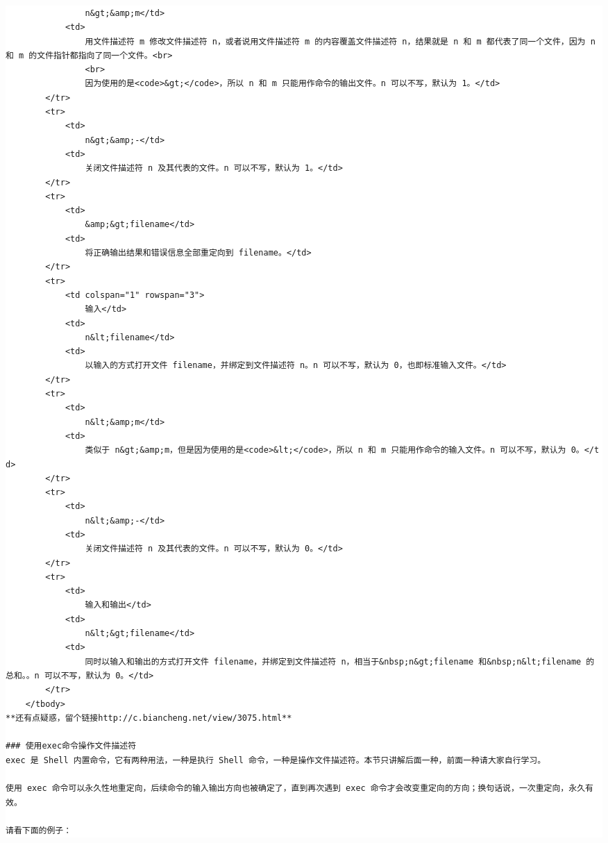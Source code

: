 ```
				n&gt;&amp;m</td>
			<td>
				用文件描述符 m 修改文件描述符 n，或者说用文件描述符 m 的内容覆盖文件描述符 n，结果就是 n 和 m 都代表了同一个文件，因为 n 和 m 的文件指针都指向了同一个文件。<br>
				<br>
				因为使用的是<code>&gt;</code>，所以 n 和 m 只能用作命令的输出文件。n 可以不写，默认为 1。</td>
		</tr>
		<tr>
			<td>
				n&gt;&amp;-</td>
			<td>
				关闭文件描述符 n 及其代表的文件。n 可以不写，默认为 1。</td>
		</tr>
		<tr>
			<td>
				&amp;&gt;filename</td>
			<td>
				将正确输出结果和错误信息全部重定向到 filename。</td>
		</tr>
		<tr>
			<td colspan="1" rowspan="3">
				输入</td>
			<td>
				n&lt;filename</td>
			<td>
				以输入的方式打开文件 filename，并绑定到文件描述符 n。n 可以不写，默认为 0，也即标准输入文件。</td>
		</tr>
		<tr>
			<td>
				n&lt;&amp;m</td>
			<td>
				类似于 n&gt;&amp;m，但是因为使用的是<code>&lt;</code>，所以 n 和 m 只能用作命令的输入文件。n 可以不写，默认为 0。</td>
		</tr>
		<tr>
			<td>
				n&lt;&amp;-</td>
			<td>
				关闭文件描述符 n 及其代表的文件。n 可以不写，默认为 0。</td>
		</tr>
		<tr>
			<td>
				输入和输出</td>
			<td>
				n&lt;&gt;filename</td>
			<td>
				同时以输入和输出的方式打开文件 filename，并绑定到文件描述符 n，相当于&nbsp;n&gt;filename 和&nbsp;n&lt;filename 的总和。。n 可以不写，默认为 0。</td>
		</tr>
	</tbody>
**还有点疑惑，留个链接http://c.biancheng.net/view/3075.html**

### 使用exec命令操作文件描述符
exec 是 Shell 内置命令，它有两种用法，一种是执行 Shell 命令，一种是操作文件描述符。本节只讲解后面一种，前面一种请大家自行学习。

使用 exec 命令可以永久性地重定向，后续命令的输入输出方向也被确定了，直到再次遇到 exec 命令才会改变重定向的方向；换句话说，一次重定向，永久有效。

请看下面的例子：
```
